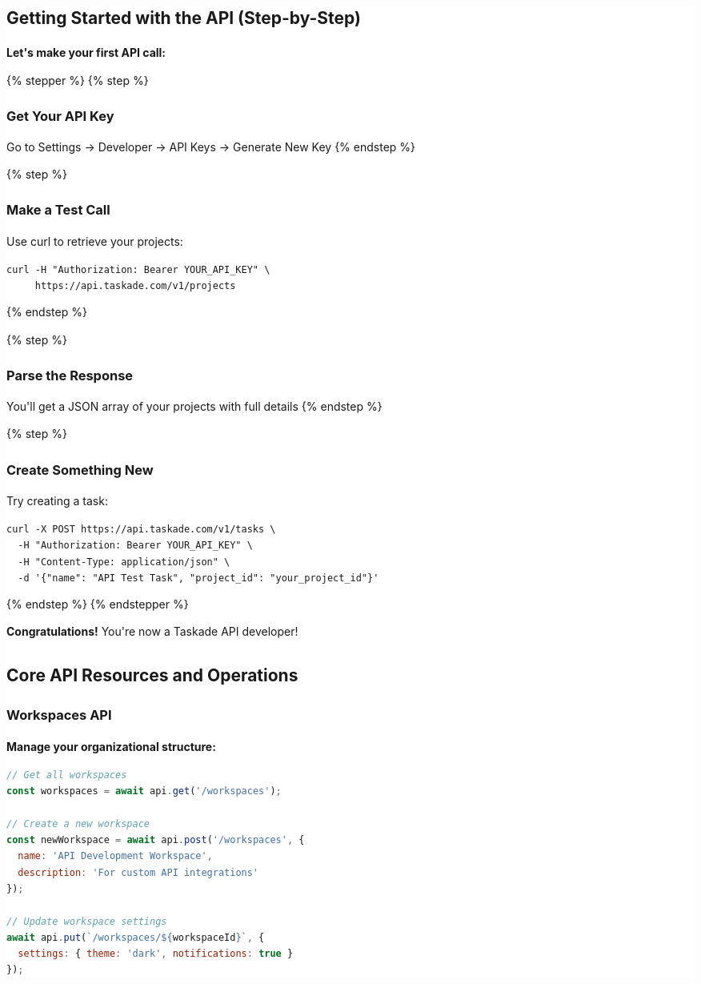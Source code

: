 ## Getting Started with the API (Step-by-Step)

**Let's make your first API call:**

{% stepper %}
{% step %}
### Get Your API Key
Go to Settings → Developer → API Keys → Generate New Key
{% endstep %}

{% step %}
### Make a Test Call
Use curl to retrieve your projects:
```
curl -H "Authorization: Bearer YOUR_API_KEY" \
     https://api.taskade.com/v1/projects
```
{% endstep %}

{% step %}
### Parse the Response
You'll get a JSON array of your projects with full details
{% endstep %}

{% step %}
### Create Something New
Try creating a task:
```
curl -X POST https://api.taskade.com/v1/tasks \
  -H "Authorization: Bearer YOUR_API_KEY" \
  -H "Content-Type: application/json" \
  -d '{"name": "API Test Task", "project_id": "your_project_id"}'
```
{% endstep %}
{% endstepper %}

**Congratulations!** You're now a Taskade API developer!

## Core API Resources and Operations

### Workspaces API
**Manage your organizational structure:**

```javascript
// Get all workspaces
const workspaces = await api.get('/workspaces');

// Create a new workspace
const newWorkspace = await api.post('/workspaces', {
  name: 'API Development Workspace',
  description: 'For custom API integrations'
});

// Update workspace settings
await api.put(`/workspaces/${workspaceId}`, {
  settings: { theme: 'dark', notifications: true }
});
```
